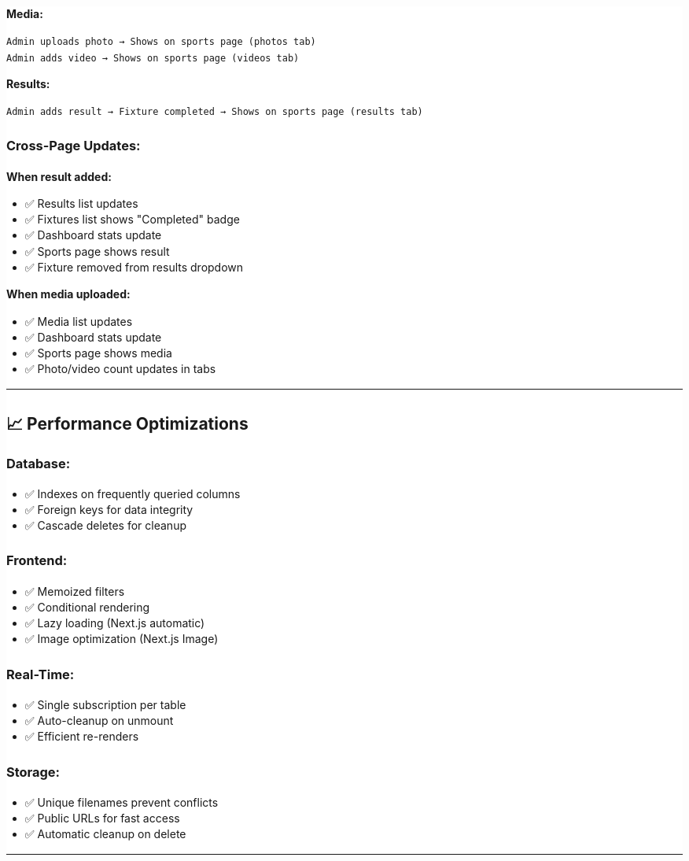 **Media:**
```
Admin uploads photo → Shows on sports page (photos tab)
Admin adds video → Shows on sports page (videos tab)
```

**Results:**
```
Admin adds result → Fixture completed → Shows on sports page (results tab)
```

### Cross-Page Updates:

**When result added:**
- ✅ Results list updates
- ✅ Fixtures list shows "Completed" badge
- ✅ Dashboard stats update
- ✅ Sports page shows result
- ✅ Fixture removed from results dropdown

**When media uploaded:**
- ✅ Media list updates
- ✅ Dashboard stats update
- ✅ Sports page shows media
- ✅ Photo/video count updates in tabs

---

## 📈 Performance Optimizations

### Database:
- ✅ Indexes on frequently queried columns
- ✅ Foreign keys for data integrity
- ✅ Cascade deletes for cleanup

### Frontend:
- ✅ Memoized filters
- ✅ Conditional rendering
- ✅ Lazy loading (Next.js automatic)
- ✅ Image optimization (Next.js Image)

### Real-Time:
- ✅ Single subscription per table
- ✅ Auto-cleanup on unmount
- ✅ Efficient re-renders

### Storage:
- ✅ Unique filenames prevent conflicts
- ✅ Public URLs for fast access
- ✅ Automatic cleanup on delete

---
